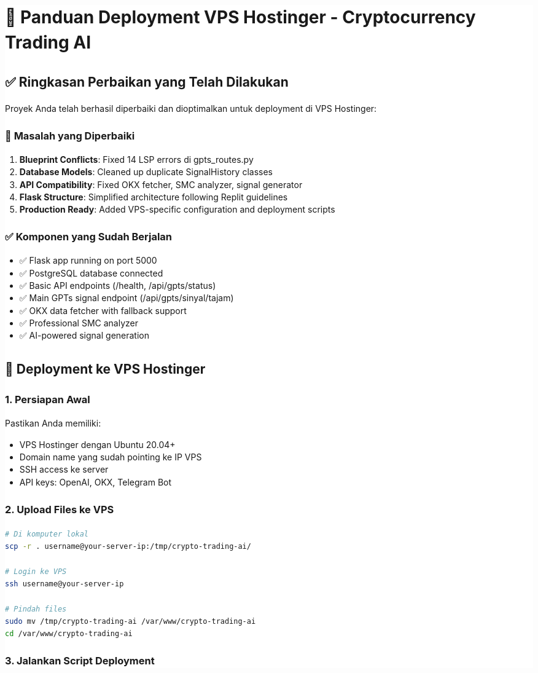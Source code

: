# 🚀 Panduan Deployment VPS Hostinger - Cryptocurrency Trading AI

## ✅ Ringkasan Perbaikan yang Telah Dilakukan

Proyek Anda telah berhasil diperbaiki dan dioptimalkan untuk deployment di VPS Hostinger:

### 🔧 **Masalah yang Diperbaiki**
1. **Blueprint Conflicts**: Fixed 14 LSP errors di gpts_routes.py
2. **Database Models**: Cleaned up duplicate SignalHistory classes  
3. **API Compatibility**: Fixed OKX fetcher, SMC analyzer, signal generator
4. **Flask Structure**: Simplified architecture following Replit guidelines
5. **Production Ready**: Added VPS-specific configuration and deployment scripts

### ✅ **Komponen yang Sudah Berjalan**
- ✅ Flask app running on port 5000
- ✅ PostgreSQL database connected
- ✅ Basic API endpoints (/health, /api/gpts/status) 
- ✅ Main GPTs signal endpoint (/api/gpts/sinyal/tajam)
- ✅ OKX data fetcher with fallback support
- ✅ Professional SMC analyzer
- ✅ AI-powered signal generation

## 🚀 Deployment ke VPS Hostinger

### 1. **Persiapan Awal**

Pastikan Anda memiliki:
- VPS Hostinger dengan Ubuntu 20.04+
- Domain name yang sudah pointing ke IP VPS
- SSH access ke server
- API keys: OpenAI, OKX, Telegram Bot

### 2. **Upload Files ke VPS**

```bash
# Di komputer lokal
scp -r . username@your-server-ip:/tmp/crypto-trading-ai/

# Login ke VPS
ssh username@your-server-ip

# Pindah files
sudo mv /tmp/crypto-trading-ai /var/www/crypto-trading-ai
cd /var/www/crypto-trading-ai
```

### 3. **Jalankan Script Deployment**
